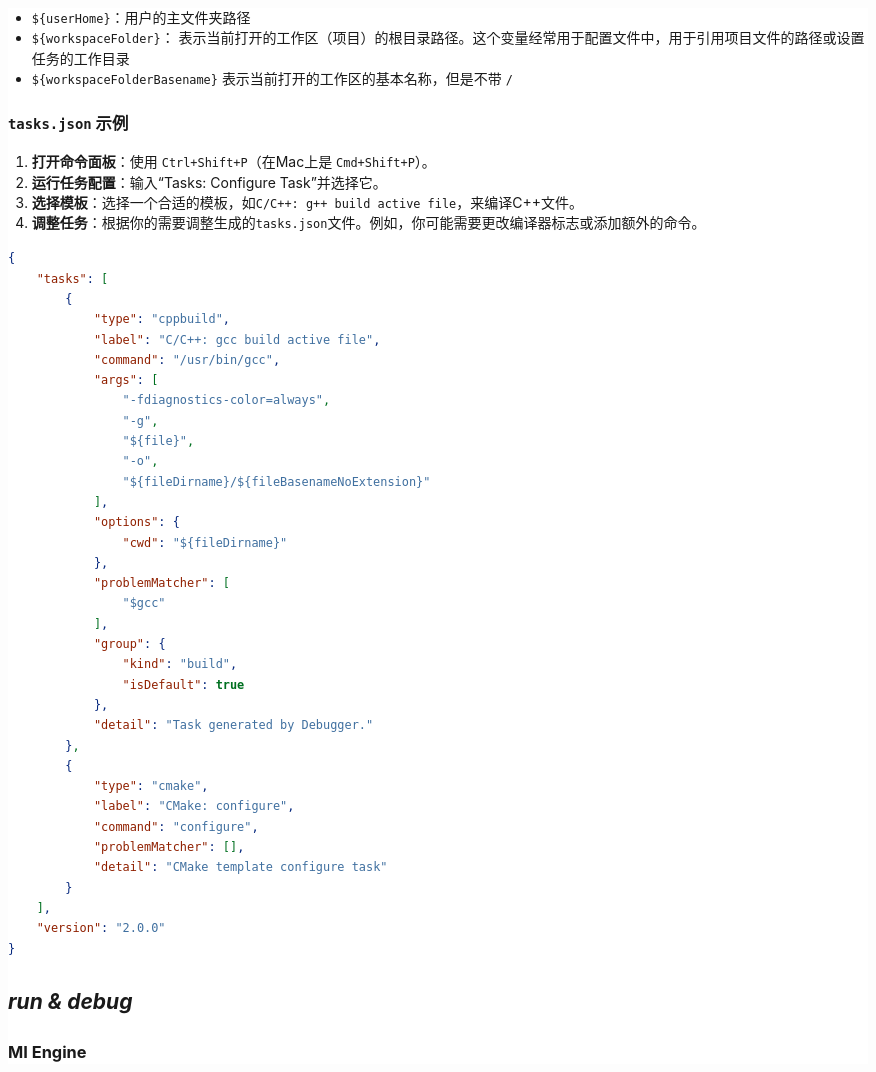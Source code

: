 * `${userHome}`：用户的主文件夹路径
* `${workspaceFolder}`： 表示当前打开的工作区（项目）的根目录路径。这个变量经常用于配置文件中，用于引用项目文件的路径或设置任务的工作目录
* `${workspaceFolderBasename}` 表示当前打开的工作区的基本名称，但是不带 `/`

### `tasks.json` 示例

1. **打开命令面板**：使用 `Ctrl+Shift+P`（在Mac上是 `Cmd+Shift+P`）。
2. **运行任务配置**：输入“Tasks: Configure Task”并选择它。
3. **选择模板**：选择一个合适的模板，如`C/C++: g++ build active file`，来编译C++文件。
4. **调整任务**：根据你的需要调整生成的`tasks.json`文件。例如，你可能需要更改编译器标志或添加额外的命令。

```json
{
    "tasks": [
        {
            "type": "cppbuild",
            "label": "C/C++: gcc build active file",
            "command": "/usr/bin/gcc",
            "args": [
                "-fdiagnostics-color=always",
                "-g",
                "${file}",
                "-o",
                "${fileDirname}/${fileBasenameNoExtension}"
            ],
            "options": {
                "cwd": "${fileDirname}"
            },
            "problemMatcher": [
                "$gcc"
            ],
            "group": {
                "kind": "build",
                "isDefault": true
            },
            "detail": "Task generated by Debugger."
        },
        {
            "type": "cmake",
            "label": "CMake: configure",
            "command": "configure",
            "problemMatcher": [],
            "detail": "CMake template configure task"
        }
    ],
    "version": "2.0.0"
}
```

## *run & debug*

### MI Engine
